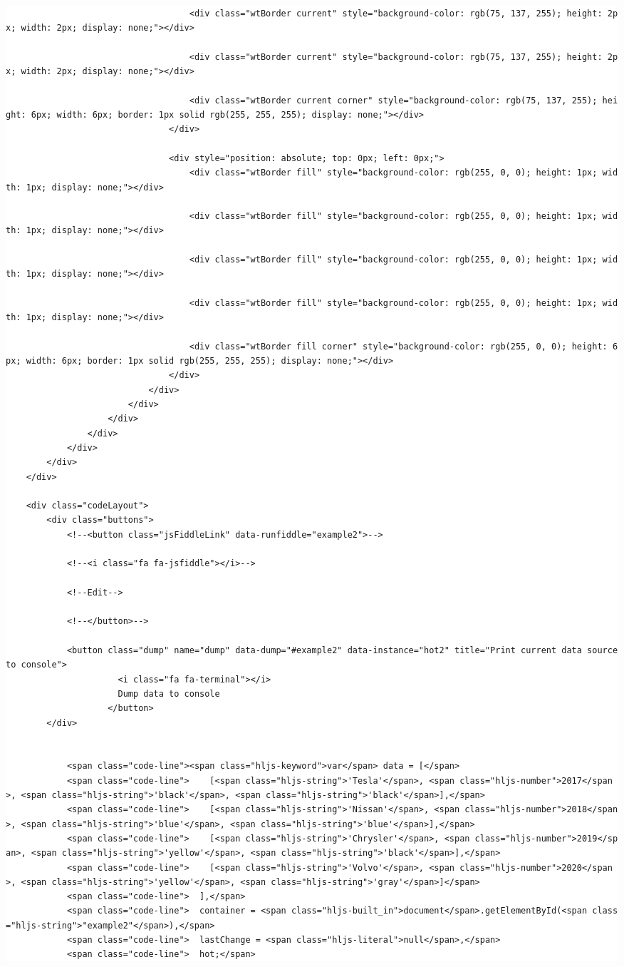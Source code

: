                                         <div class="wtBorder current" style="background-color: rgb(75, 137, 255); height: 2px; width: 2px; display: none;"></div>

                                        <div class="wtBorder current" style="background-color: rgb(75, 137, 255); height: 2px; width: 2px; display: none;"></div>

                                        <div class="wtBorder current corner" style="background-color: rgb(75, 137, 255); height: 6px; width: 6px; border: 1px solid rgb(255, 255, 255); display: none;"></div>
                                    </div>

                                    <div style="position: absolute; top: 0px; left: 0px;">
                                        <div class="wtBorder fill" style="background-color: rgb(255, 0, 0); height: 1px; width: 1px; display: none;"></div>

                                        <div class="wtBorder fill" style="background-color: rgb(255, 0, 0); height: 1px; width: 1px; display: none;"></div>

                                        <div class="wtBorder fill" style="background-color: rgb(255, 0, 0); height: 1px; width: 1px; display: none;"></div>

                                        <div class="wtBorder fill" style="background-color: rgb(255, 0, 0); height: 1px; width: 1px; display: none;"></div>

                                        <div class="wtBorder fill corner" style="background-color: rgb(255, 0, 0); height: 6px; width: 6px; border: 1px solid rgb(255, 255, 255); display: none;"></div>
                                    </div>
                                </div>
                            </div>
                        </div>
                    </div>
                </div>
            </div>
        </div>

        <div class="codeLayout">
            <div class="buttons">
                <!--<button class="jsFiddleLink" data-runfiddle="example2">-->

                <!--<i class="fa fa-jsfiddle"></i>-->

                <!--Edit-->

                <!--</button>-->

                <button class="dump" name="dump" data-dump="#example2" data-instance="hot2" title="Print current data source to console">
                          <i class="fa fa-terminal"></i>
                          Dump data to console
                        </button>
            </div>


                <span class="code-line"><span class="hljs-keyword">var</span> data = [</span>
                <span class="code-line">    [<span class="hljs-string">'Tesla'</span>, <span class="hljs-number">2017</span>, <span class="hljs-string">'black'</span>, <span class="hljs-string">'black'</span>],</span>
                <span class="code-line">    [<span class="hljs-string">'Nissan'</span>, <span class="hljs-number">2018</span>, <span class="hljs-string">'blue'</span>, <span class="hljs-string">'blue'</span>],</span>
                <span class="code-line">    [<span class="hljs-string">'Chrysler'</span>, <span class="hljs-number">2019</span>, <span class="hljs-string">'yellow'</span>, <span class="hljs-string">'black'</span>],</span>
                <span class="code-line">    [<span class="hljs-string">'Volvo'</span>, <span class="hljs-number">2020</span>, <span class="hljs-string">'yellow'</span>, <span class="hljs-string">'gray'</span>]</span>
                <span class="code-line">  ],</span>
                <span class="code-line">  container = <span class="hljs-built_in">document</span>.getElementById(<span class="hljs-string">"example2"</span>),</span>
                <span class="code-line">  lastChange = <span class="hljs-literal">null</span>,</span>
                <span class="code-line">  hot;</span>